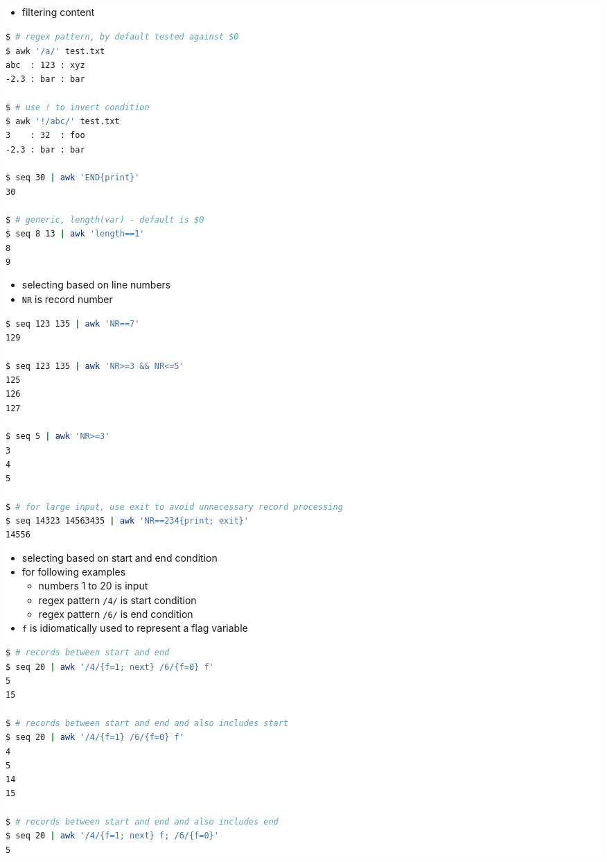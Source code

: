 * filtering content

```bash
$ # regex pattern, by default tested against $0
$ awk '/a/' test.txt 
abc  : 123 : xyz
-2.3 : bar : bar

$ # use ! to invert condition
$ awk '!/abc/' test.txt 
3    : 32  : foo
-2.3 : bar : bar

$ seq 30 | awk 'END{print}'
30

$ # generic, length(var) - default is $0
$ seq 8 13 | awk 'length==1'
8
9
```

* selecting based on line numbers
* `NR` is record number

```bash
$ seq 123 135 | awk 'NR==7'
129

$ seq 123 135 | awk 'NR>=3 && NR<=5'
125
126
127

$ seq 5 | awk 'NR>=3'
3
4
5

$ # for large input, use exit to avoid unnecessary record processing
$ seq 14323 14563435 | awk 'NR==234{print; exit}'
14556
```

* selecting based on start and end condition
* for following examples
    * numbers 1 to 20 is input
    * regex pattern `/4/` is start condition
    * regex pattern `/6/` is end condition
* `f` is idiomatically used to represent a flag variable

```bash
$ # records between start and end
$ seq 20 | awk '/4/{f=1; next} /6/{f=0} f'
5
15

$ # records between start and end and also includes start
$ seq 20 | awk '/4/{f=1} /6/{f=0} f'
4
5
14
15

$ # records between start and end and also includes end
$ seq 20 | awk '/4/{f=1; next} f; /6/{f=0}'
5
```